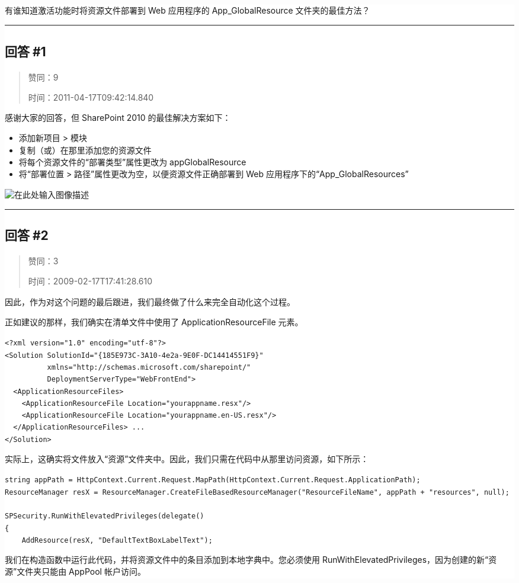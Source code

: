 有谁知道激活功能时将资源文件部署到 Web 应用程序的 App_GlobalResource 文件夹的最佳方法？

* * *

## 回答 #1

> 赞同：9
> 
> 时间：2011-04-17T09:42:14.840

感谢大家的回答，但 SharePoint 2010 的最佳解决方案如下：

*   添加新项目 > 模块
*   复制（或）在那里添加您的资源文件
*   将每个资源文件的“部署类型”属性更改为 appGlobalResource
*   将“部署位置 > 路径”属性更改为空，以便资源文件正确部署到 Web 应用程序下的“App_GlobalResources”

![在此处输入图像描述](https://i.stack.imgur.com/C3Awv.png)

* * *

## 回答 #2

> 赞同：3
> 
> 时间：2009-02-17T17:41:28.610

因此，作为对这个问题的最后跟进，我们最终做了什么来完全自动化这个过程。

正如建议的那样，我们确实在清单文件中使用了 ApplicationResourceFile 元素。

```
<?xml version="1.0" encoding="utf-8"?>
<Solution SolutionId="{185E973C-3A10-4e2a-9E0F-DC14414551F9}"
          xmlns="http://schemas.microsoft.com/sharepoint/"
          DeploymentServerType="WebFrontEnd">
  <ApplicationResourceFiles>
    <ApplicationResourceFile Location="yourappname.resx"/>
    <ApplicationResourceFile Location="yourappname.en-US.resx"/>
  </ApplicationResourceFiles> ...
</Solution> 
```

实际上，这确实将文件放入“资源”文件夹中。因此，我们只需在代码中从那里访问资源，如下所示：

```
string appPath = HttpContext.Current.Request.MapPath(HttpContext.Current.Request.ApplicationPath);
ResourceManager resX = ResourceManager.CreateFileBasedResourceManager("ResourceFileName", appPath + "resources", null);

SPSecurity.RunWithElevatedPrivileges(delegate()
{
    AddResource(resX, "DefaultTextBoxLabelText"); 
```

我们在构造函数中运行此代码，并将资源文件中的条目添加到本地字典中。您必须使用 RunWithElevatedPrivileges，因为创建的新“资源”文件夹只能由 AppPool 帐户访问。
